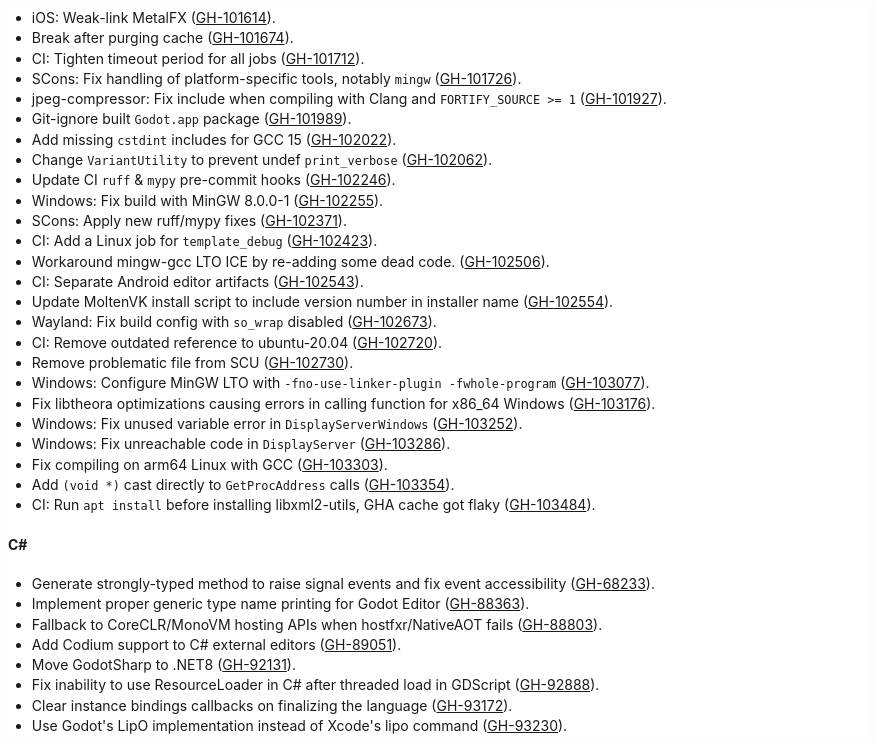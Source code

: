 - iOS: Weak-link MetalFX ([GH-101614](https://github.com/godotengine/godot/pull/101614)).
- Break after purging cache ([GH-101674](https://github.com/godotengine/godot/pull/101674)).
- CI: Tighten timeout period for all jobs ([GH-101712](https://github.com/godotengine/godot/pull/101712)).
- SCons: Fix handling of platform-specific tools, notably `mingw` ([GH-101726](https://github.com/godotengine/godot/pull/101726)).
- jpeg-compressor: Fix include when compiling with Clang and `FORTIFY_SOURCE >= 1` ([GH-101927](https://github.com/godotengine/godot/pull/101927)).
- Git-ignore built `Godot.app` package ([GH-101989](https://github.com/godotengine/godot/pull/101989)).
- Add missing `cstdint` includes for GCC 15 ([GH-102022](https://github.com/godotengine/godot/pull/102022)).
- Change `VariantUtility` to prevent undef `print_verbose` ([GH-102062](https://github.com/godotengine/godot/pull/102062)).
- Update CI `ruff` & `mypy` pre-commit hooks ([GH-102246](https://github.com/godotengine/godot/pull/102246)).
- Windows: Fix build with MinGW 8.0.0-1 ([GH-102255](https://github.com/godotengine/godot/pull/102255)).
- SCons: Apply new ruff/mypy fixes ([GH-102371](https://github.com/godotengine/godot/pull/102371)).
- CI: Add a Linux job for `template_debug` ([GH-102423](https://github.com/godotengine/godot/pull/102423)).
- Workaround mingw-gcc LTO ICE by re-adding some dead code. ([GH-102506](https://github.com/godotengine/godot/pull/102506)).
- CI: Separate Android editor artifacts ([GH-102543](https://github.com/godotengine/godot/pull/102543)).
- Update MoltenVK install script to include version number in installer name ([GH-102554](https://github.com/godotengine/godot/pull/102554)).
- Wayland: Fix build config with `so_wrap` disabled ([GH-102673](https://github.com/godotengine/godot/pull/102673)).
- CI: Remove outdated reference to ubuntu-20.04 ([GH-102720](https://github.com/godotengine/godot/pull/102720)).
- Remove problematic file from SCU ([GH-102730](https://github.com/godotengine/godot/pull/102730)).
- Windows: Configure MinGW LTO with `-fno-use-linker-plugin -fwhole-program` ([GH-103077](https://github.com/godotengine/godot/pull/103077)).
- Fix libtheora optimizations causing errors in calling function for x86_64 Windows ([GH-103176](https://github.com/godotengine/godot/pull/103176)).
- Windows: Fix unused variable error in `DisplayServerWindows` ([GH-103252](https://github.com/godotengine/godot/pull/103252)).
- Windows: Fix unreachable code in `DisplayServer` ([GH-103286](https://github.com/godotengine/godot/pull/103286)).
- Fix compiling on arm64 Linux with GCC ([GH-103303](https://github.com/godotengine/godot/pull/103303)).
- Add `(void *)` cast directly to `GetProcAddress` calls ([GH-103354](https://github.com/godotengine/godot/pull/103354)).
- CI: Run `apt install` before installing libxml2-utils, GHA cache got flaky ([GH-103484](https://github.com/godotengine/godot/pull/103484)).

#### C#

- Generate strongly-typed method to raise signal events and fix event accessibility ([GH-68233](https://github.com/godotengine/godot/pull/68233)).
- Implement proper generic type name printing for Godot Editor ([GH-88363](https://github.com/godotengine/godot/pull/88363)).
- Fallback to CoreCLR/MonoVM hosting APIs when hostfxr/NativeAOT fails ([GH-88803](https://github.com/godotengine/godot/pull/88803)).
- Add Codium support to C# external editors ([GH-89051](https://github.com/godotengine/godot/pull/89051)).
- Move GodotSharp to .NET8 ([GH-92131](https://github.com/godotengine/godot/pull/92131)).
- Fix inability to use ResourceLoader in C# after threaded load in GDScript ([GH-92888](https://github.com/godotengine/godot/pull/92888)).
- Clear instance bindings callbacks on finalizing the language ([GH-93172](https://github.com/godotengine/godot/pull/93172)).
- Use Godot's LipO implementation instead of Xcode's lipo command ([GH-93230](https://github.com/godotengine/godot/pull/93230)).